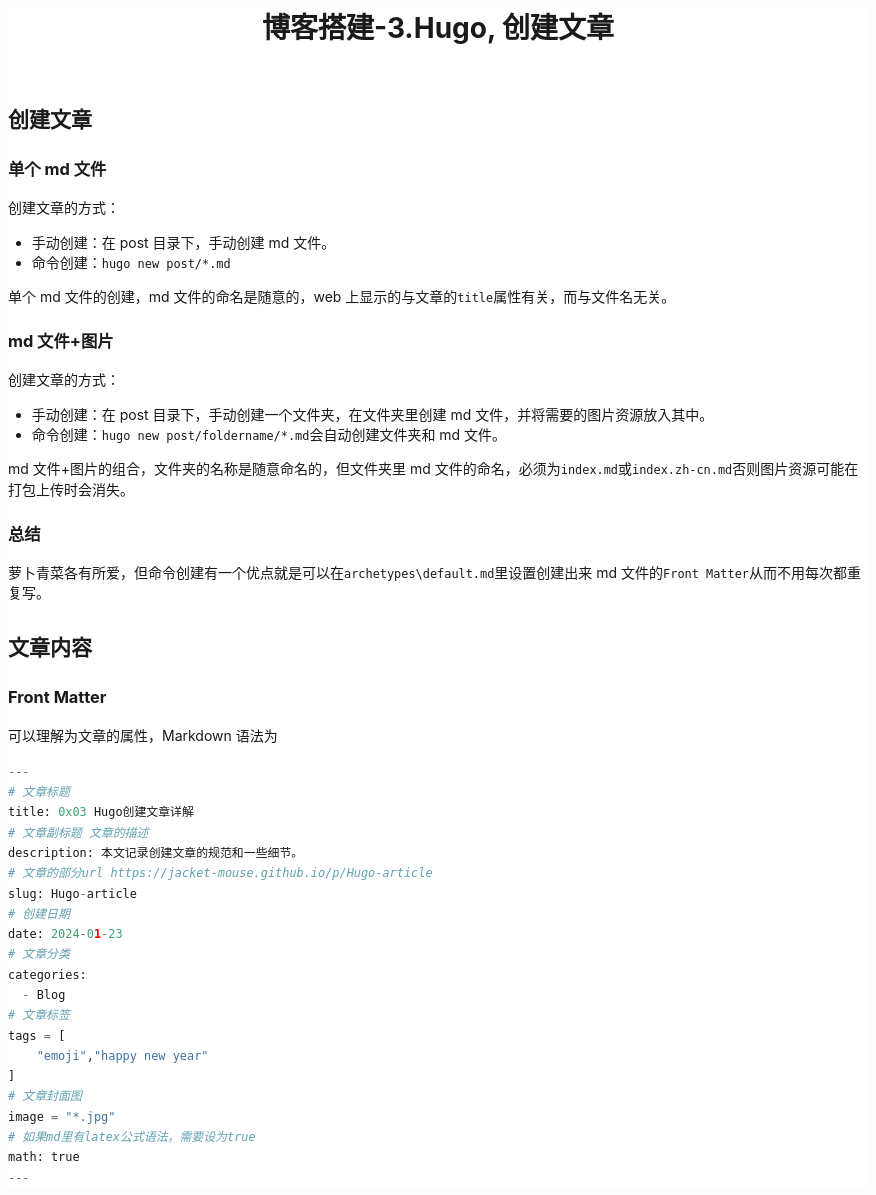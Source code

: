 ﻿---
layout: post
title: 博客搭建-3.Hugo, 创建文章
---

## 创建文章

### 单个 md 文件

创建文章的方式：

- 手动创建：在 post 目录下，手动创建 md 文件。
- 命令创建：`hugo new post/*.md`

单个 md 文件的创建，md 文件的命名是随意的，web 上显示的与文章的`title`属性有关，而与文件名无关。

### md 文件+图片

创建文章的方式：

- 手动创建：在 post 目录下，手动创建一个文件夹，在文件夹里创建 md 文件，并将需要的图片资源放入其中。
- 命令创建：`hugo new post/foldername/*.md`会自动创建文件夹和 md 文件。

md 文件+图片的组合，文件夹的名称是随意命名的，但文件夹里 md 文件的命名，必须为`index.md`或`index.zh-cn.md`否则图片资源可能在打包上传时会消失。

### 总结

萝卜青菜各有所爱，但命令创建有一个优点就是可以在`archetypes\default.md`里设置创建出来 md 文件的`Front Matter`从而不用每次都重复写。

## 文章内容

### Front Matter

可以理解为文章的属性，Markdown 语法为

```Python
---
# 文章标题
title: 0x03 Hugo创建文章详解
# 文章副标题 文章的描述
description: 本文记录创建文章的规范和一些细节。
# 文章的部分url https://jacket-mouse.github.io/p/Hugo-article
slug: Hugo-article
# 创建日期
date: 2024-01-23
# 文章分类
categories:
  - Blog
# 文章标签
tags = [
    "emoji","happy new year"
]
# 文章封面图
image = "*.jpg"
# 如果md里有latex公式语法，需要设为true
math: true
---
```
